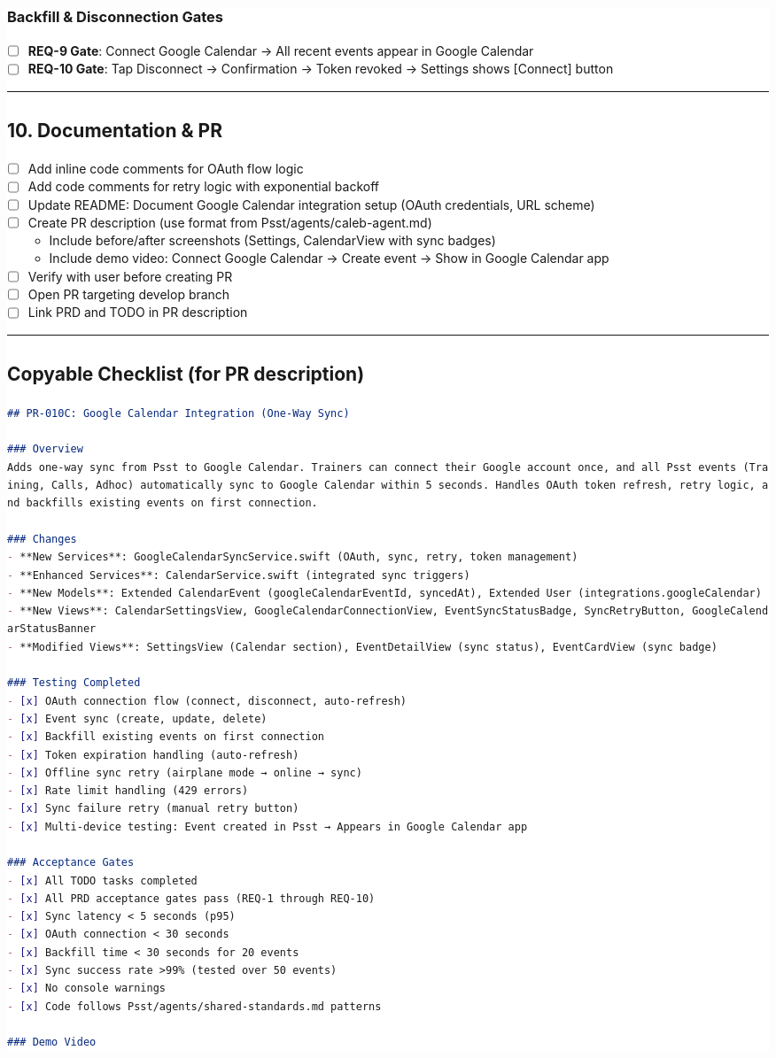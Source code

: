 ### Backfill & Disconnection Gates
- [ ] **REQ-9 Gate**: Connect Google Calendar → All recent events appear in Google Calendar
- [ ] **REQ-10 Gate**: Tap Disconnect → Confirmation → Token revoked → Settings shows [Connect] button

---

## 10. Documentation & PR

- [ ] Add inline code comments for OAuth flow logic
- [ ] Add code comments for retry logic with exponential backoff
- [ ] Update README: Document Google Calendar integration setup (OAuth credentials, URL scheme)
- [ ] Create PR description (use format from Psst/agents/caleb-agent.md)
  - Include before/after screenshots (Settings, CalendarView with sync badges)
  - Include demo video: Connect Google Calendar → Create event → Show in Google Calendar app
- [ ] Verify with user before creating PR
- [ ] Open PR targeting develop branch
- [ ] Link PRD and TODO in PR description

---

## Copyable Checklist (for PR description)

```markdown
## PR-010C: Google Calendar Integration (One-Way Sync)

### Overview
Adds one-way sync from Psst to Google Calendar. Trainers can connect their Google account once, and all Psst events (Training, Calls, Adhoc) automatically sync to Google Calendar within 5 seconds. Handles OAuth token refresh, retry logic, and backfills existing events on first connection.

### Changes
- **New Services**: GoogleCalendarSyncService.swift (OAuth, sync, retry, token management)
- **Enhanced Services**: CalendarService.swift (integrated sync triggers)
- **New Models**: Extended CalendarEvent (googleCalendarEventId, syncedAt), Extended User (integrations.googleCalendar)
- **New Views**: CalendarSettingsView, GoogleCalendarConnectionView, EventSyncStatusBadge, SyncRetryButton, GoogleCalendarStatusBanner
- **Modified Views**: SettingsView (Calendar section), EventDetailView (sync status), EventCardView (sync badge)

### Testing Completed
- [x] OAuth connection flow (connect, disconnect, auto-refresh)
- [x] Event sync (create, update, delete)
- [x] Backfill existing events on first connection
- [x] Token expiration handling (auto-refresh)
- [x] Offline sync retry (airplane mode → online → sync)
- [x] Rate limit handling (429 errors)
- [x] Sync failure retry (manual retry button)
- [x] Multi-device testing: Event created in Psst → Appears in Google Calendar app

### Acceptance Gates
- [x] All TODO tasks completed
- [x] All PRD acceptance gates pass (REQ-1 through REQ-10)
- [x] Sync latency < 5 seconds (p95)
- [x] OAuth connection < 30 seconds
- [x] Backfill time < 30 seconds for 20 events
- [x] Sync success rate >99% (tested over 50 events)
- [x] No console warnings
- [x] Code follows Psst/agents/shared-standards.md patterns

### Demo Video
```